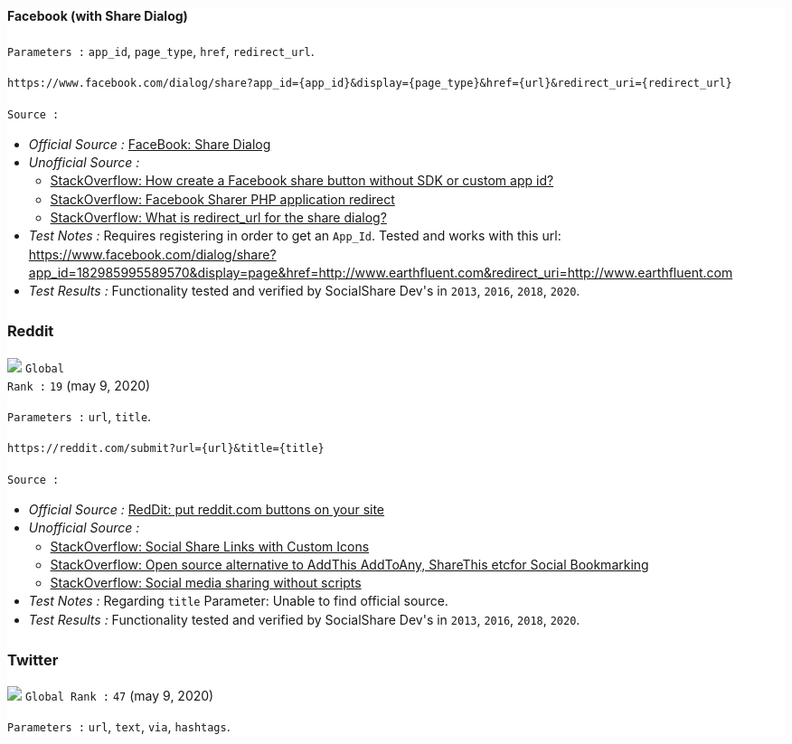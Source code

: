 #### Facebook (with Share Dialog)

<code>Parameters :</code> `app_id`, `page_type`, `href`, `redirect_url`.

```
https://www.facebook.com/dialog/share?app_id={app_id}&display={page_type}&href={url}&redirect_uri={redirect_url}
```

<code>Source :</code>
* *Official Source :* [FaceBook: Share Dialog](https://developers.facebook.com/docs/sharing/reference/share-dialog)
* *Unofficial Source :*
    * [StackOverflow: How create a Facebook share button without SDK or custom app id?](https://stackoverflow.com/q/26547292/2430549)
    * [StackOverflow: Facebook Sharer PHP application redirect](https://stackoverflow.com/q/42727636/2430549)
    * [StackOverflow: What is redirect_url for the share dialog?](https://stackoverflow.com/q/33859108/2430549)
* *Test Notes :* Requires registering in order to get an `App_Id`.  Tested and works with this url: https://www.facebook.com/dialog/share?app_id=182985995589570&display=page&href=http://www.earthfluent.com&redirect_uri=http://www.earthfluent.com
* *Test Results :* Functionality tested and verified by SocialShare Dev's in `2013`, `2016`, `2018`, `2020`.

### <a name="reddit" /> Reddit

<img src="./images/logo-icons/reddit.jpg" width="25px"/> <code>Global Rank :</code>  `19` (may 9, 2020)

<code>Parameters :</code> `url`, `title`.

```
https://reddit.com/submit?url={url}&title={title}
```

<code>Source :</code>
* *Official Source :* [RedDit: put reddit.com buttons on your site](https://www.reddit.com/buttons/)
* *Unofficial Source :*
    * [StackOverflow: Social Share Links with Custom Icons](https://stackoverflow.com/a/49542173/2430549)
    * [StackOverflow: Open source alternative to AddThis AddToAny, ShareThis etcfor Social Bookmarking](https://stackoverflow.com/a/31844778/2430549)
    * [StackOverflow: Social media sharing without scripts](https://stackoverflow.com/q/28548347/2430549)
* *Test Notes :* Regarding `title` Parameter: Unable to find official source.
* *Test Results :* Functionality tested and verified by SocialShare Dev's in `2013`, `2016`, `2018`, `2020`.

### <a name="twitter" /> Twitter

<img src="./images/logo-icons/twitter.jpg" width="25px"/> <code>Global Rank :</code>  `47` (may 9, 2020)

<code>Parameters :</code> `url`, `text`, `via`, `hashtags`.
